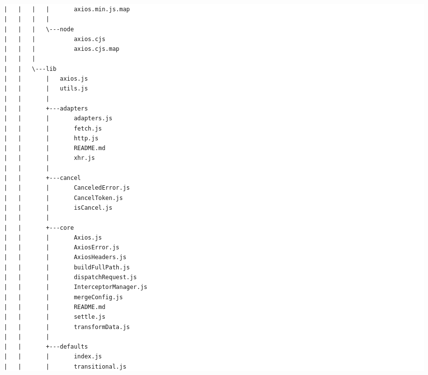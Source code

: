     |   |   |   |       axios.min.js.map
    |   |   |   |
    |   |   |   \---node
    |   |   |           axios.cjs
    |   |   |           axios.cjs.map
    |   |   |
    |   |   \---lib
    |   |       |   axios.js
    |   |       |   utils.js
    |   |       |
    |   |       +---adapters
    |   |       |       adapters.js
    |   |       |       fetch.js
    |   |       |       http.js
    |   |       |       README.md
    |   |       |       xhr.js
    |   |       |
    |   |       +---cancel
    |   |       |       CanceledError.js
    |   |       |       CancelToken.js
    |   |       |       isCancel.js
    |   |       |
    |   |       +---core
    |   |       |       Axios.js
    |   |       |       AxiosError.js
    |   |       |       AxiosHeaders.js
    |   |       |       buildFullPath.js
    |   |       |       dispatchRequest.js
    |   |       |       InterceptorManager.js
    |   |       |       mergeConfig.js
    |   |       |       README.md
    |   |       |       settle.js
    |   |       |       transformData.js
    |   |       |
    |   |       +---defaults
    |   |       |       index.js
    |   |       |       transitional.js